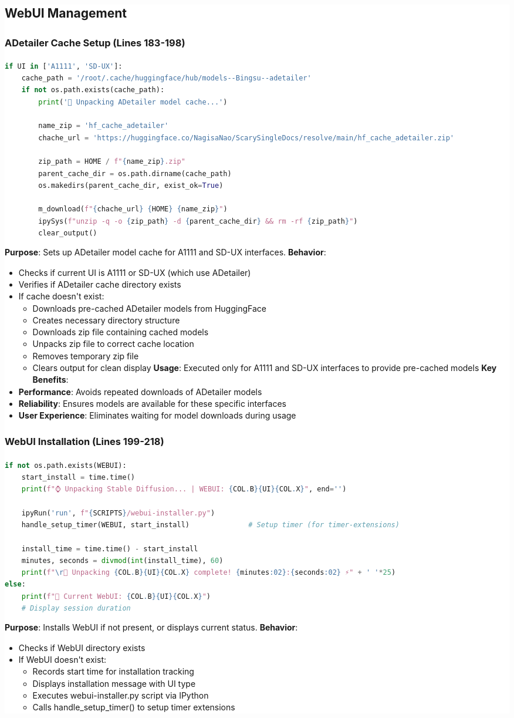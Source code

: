 
## WebUI Management

### ADetailer Cache Setup (Lines 183-198)
```python
if UI in ['A1111', 'SD-UX']:
    cache_path = '/root/.cache/huggingface/hub/models--Bingsu--adetailer'
    if not os.path.exists(cache_path):
        print('🚚 Unpacking ADetailer model cache...')

        name_zip = 'hf_cache_adetailer'
        chache_url = 'https://huggingface.co/NagisaNao/ScarySingleDocs/resolve/main/hf_cache_adetailer.zip'

        zip_path = HOME / f"{name_zip}.zip"
        parent_cache_dir = os.path.dirname(cache_path)
        os.makedirs(parent_cache_dir, exist_ok=True)

        m_download(f"{chache_url} {HOME} {name_zip}")
        ipySys(f"unzip -q -o {zip_path} -d {parent_cache_dir} && rm -rf {zip_path}")
        clear_output()
```
**Purpose**: Sets up ADetailer model cache for A1111 and SD-UX interfaces.
**Behavior**:
- Checks if current UI is A1111 or SD-UX (which use ADetailer)
- Verifies if ADetailer cache directory exists
- If cache doesn't exist:
  - Downloads pre-cached ADetailer models from HuggingFace
  - Creates necessary directory structure
  - Downloads zip file containing cached models
  - Unpacks zip file to correct cache location
  - Removes temporary zip file
  - Clears output for clean display
**Usage**: Executed only for A1111 and SD-UX interfaces to provide pre-cached models
**Key Benefits**:
- **Performance**: Avoids repeated downloads of ADetailer models
- **Reliability**: Ensures models are available for these specific interfaces
- **User Experience**: Eliminates waiting for model downloads during usage

### WebUI Installation (Lines 199-218)
```python
if not os.path.exists(WEBUI):
    start_install = time.time()
    print(f"⌚ Unpacking Stable Diffusion... | WEBUI: {COL.B}{UI}{COL.X}", end='')

    ipyRun('run', f"{SCRIPTS}/webui-installer.py")
    handle_setup_timer(WEBUI, start_install)              # Setup timer (for timer-extensions)

    install_time = time.time() - start_install
    minutes, seconds = divmod(int(install_time), 60)
    print(f"\r🚀 Unpacking {COL.B}{UI}{COL.X} complete! {minutes:02}:{seconds:02} ⚡" + ' '*25)
else:
    print(f"🔧 Current WebUI: {COL.B}{UI}{COL.X}")
    # Display session duration
```
**Purpose**: Installs WebUI if not present, or displays current status.
**Behavior**:
- Checks if WebUI directory exists
- If WebUI doesn't exist:
  - Records start time for installation tracking
  - Displays installation message with UI type
  - Executes webui-installer.py script via IPython
  - Calls handle_setup_timer() to setup timer extensions
